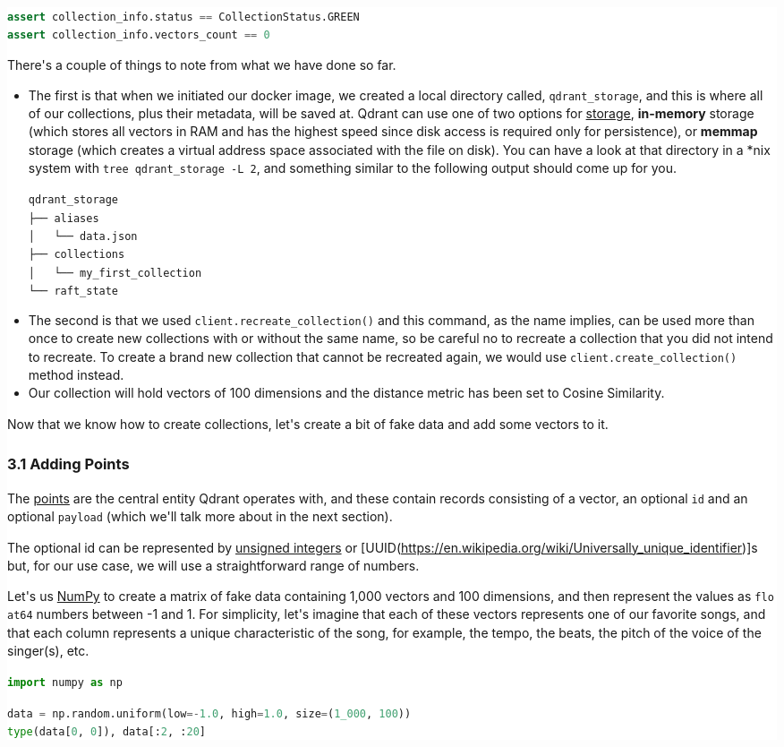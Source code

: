 


```python
assert collection_info.status == CollectionStatus.GREEN
assert collection_info.vectors_count == 0
```

There's a couple of things to note from what we have done so far.
- The first is that when we initiated our docker image, we created a local directory called, `qdrant_storage`, and this is where all of our collections, plus their metadata, will be saved at. Qdrant can use one of two options for [storage](https://qdrant.tech/documentation/storage/), **in-memory** storage (which stores all vectors in RAM and has the highest speed since disk access is required only for persistence), or **memmap** storage (which creates a virtual address space associated with the file on disk). You can have a look at that directory in a *nix system with `tree qdrant_storage -L 2`, and something similar to the following output should come up for you.
    ```bash
    qdrant_storage
    ├── aliases
    │   └── data.json
    ├── collections
    │   └── my_first_collection
    └── raft_state
    ```
- The second is that we used `client.recreate_collection()` and this command, as the name implies, can be used more than once to create new collections with or without the same name, so be careful no to recreate a collection that you did not intend to recreate. To create a brand new collection that cannot be recreated again, we would use `client.create_collection()` method instead.
- Our collection will hold vectors of 100 dimensions and the distance metric has been set to Cosine Similarity.

Now that we know how to create collections, let's create a bit of fake data and add some vectors to it.

### 3.1 Adding Points

The [points](https://qdrant.tech/documentation/points/) are the central entity Qdrant operates with, and these contain records consisting of a vector, an optional `id` and an optional `payload` (which we'll talk more about in the next section).

The optional id can be represented by [unsigned integers](https://en.wikipedia.org/wiki/Integer_(computer_science)) or [UUID(https://en.wikipedia.org/wiki/Universally_unique_identifier)]s but, for our use case, we will use a straightforward range of numbers.

Let's us [NumPy](https://numpy.org/) to create a matrix of fake data containing 1,000 vectors and 100 dimensions, and then represent the values as `float64` numbers between -1 and 1. For simplicity, let's imagine that each of these vectors represents one of our favorite songs, and that each column represents a unique characteristic of the song, for example, the tempo, the beats, the pitch of the voice of the singer(s), etc.


```python
import numpy as np
```


```python
data = np.random.uniform(low=-1.0, high=1.0, size=(1_000, 100))
type(data[0, 0]), data[:2, :20]
```

